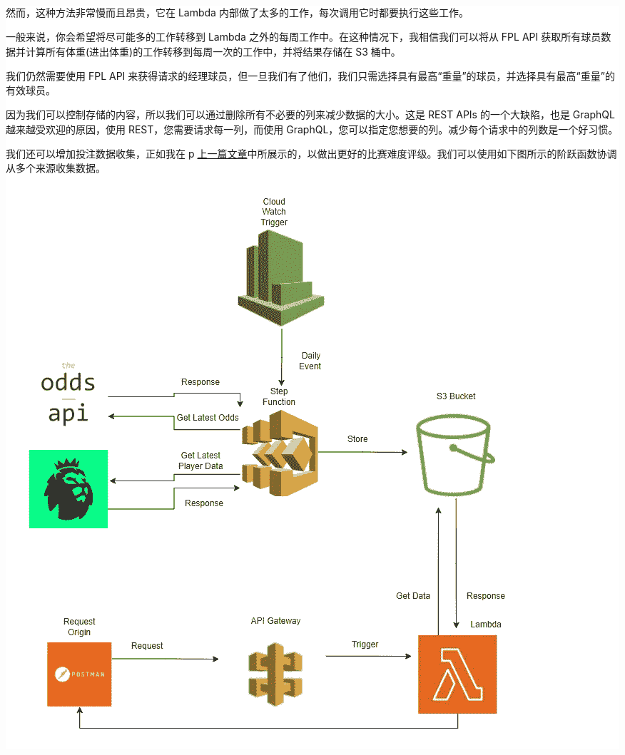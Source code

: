 然而，这种方法非常慢而且昂贵，它在 Lambda 内部做了太多的工作，每次调用它时都要执行这些工作。

一般来说，你会希望将尽可能多的工作转移到 Lambda 之外的每周工作中。在这种情况下，我相信我们可以将从 FPL API 获取所有球员数据并计算所有体重(进出体重)的工作转移到每周一次的工作中，并将结果存储在 S3 桶中。

我们仍然需要使用 FPL API 来获得请求的经理球员，但一旦我们有了他们，我们只需选择具有最高“重量”的球员，并选择具有最高“重量”的有效球员。

因为我们可以控制存储的内容，所以我们可以通过删除所有不必要的列来减少数据的大小。这是 REST APIs 的一个大缺陷，也是 GraphQL 越来越受欢迎的原因，使用 REST，您需要请求每一列，而使用 GraphQL，您可以指定您想要的列。减少每个请求中的列数是一个好习惯。

我们还可以增加投注数据收集，正如我在 p [上一篇文章](https://conor-aspell.medium.com/fpl-bot-part-3-adding-betting-data-to-the-algorithm-with-aws-step-functions-e553978dbe18)中所展示的，以做出更好的比赛难度评级。我们可以使用如下图所示的阶跃函数协调从多个来源收集数据。

![](img/29577afb4f8bc22ad0a5d0e5d7829b13.png)
